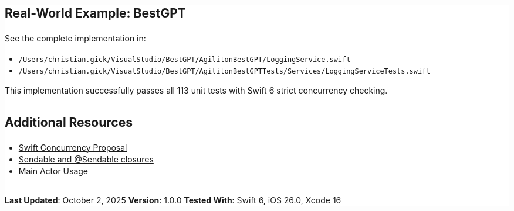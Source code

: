 ## Real-World Example: BestGPT

See the complete implementation in:
- `/Users/christian.gick/VisualStudio/BestGPT/AgilitonBestGPT/LoggingService.swift`
- `/Users/christian.gick/VisualStudio/BestGPT/AgilitonBestGPTTests/Services/LoggingServiceTests.swift`

This implementation successfully passes all 113 unit tests with Swift 6 strict concurrency checking.

## Additional Resources

- [Swift Concurrency Proposal](https://github.com/apple/swift-evolution/blob/main/proposals/0306-actors.md)
- [Sendable and @Sendable closures](https://github.com/apple/swift-evolution/blob/main/proposals/0302-concurrent-value-and-concurrent-closures.md)
- [Main Actor Usage](https://developer.apple.com/documentation/swift/mainactor)

---

**Last Updated**: October 2, 2025
**Version**: 1.0.0
**Tested With**: Swift 6, iOS 26.0, Xcode 16
